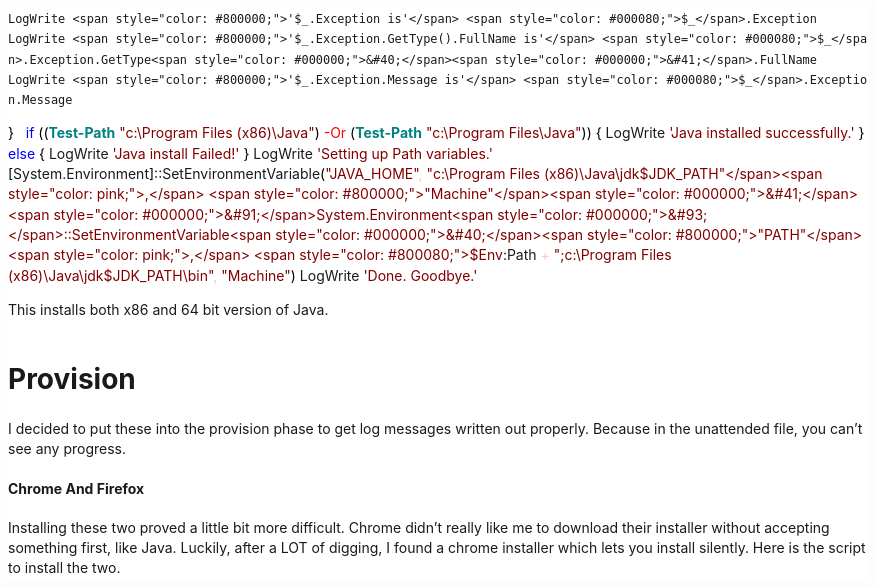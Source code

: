     LogWrite <span style="color: #800000;">'$_.Exception is'</span> <span style="color: #000080;">$_</span>.Exception
    LogWrite <span style="color: #800000;">'$_.Exception.GetType().FullName is'</span> <span style="color: #000080;">$_</span>.Exception.GetType<span style="color: #000000;">&#40;</span><span style="color: #000000;">&#41;</span>.FullName
    LogWrite <span style="color: #800000;">'$_.Exception.Message is'</span> <span style="color: #000080;">$_</span>.Exception.Message
<span style="color: #000000;">&#125;</span>
&nbsp;
<span style="color: #0000FF;">if</span> <span style="color: #000000;">&#40;</span><span style="color: #000000;">&#40;</span><span style="color: #008080; font-weight: bold;">Test-Path</span> <span style="color: #800000;">"c:\Program Files (x86)\Java"</span><span style="color: #000000;">&#41;</span> <span style="color: #FF0000;">-Or</span> <span style="color: #000000;">&#40;</span><span style="color: #008080; font-weight: bold;">Test-Path</span> <span style="color: #800000;">"c:\Program Files\Java"</span><span style="color: #000000;">&#41;</span><span style="color: #000000;">&#41;</span> <span style="color: #000000;">&#123;</span>
    LogWrite <span style="color: #800000;">'Java installed successfully.'</span>
<span style="color: #000000;">&#125;</span> <span style="color: #0000FF;">else</span> <span style="color: #000000;">&#123;</span>
    LogWrite <span style="color: #800000;">'Java install Failed!'</span>
<span style="color: #000000;">&#125;</span>
LogWrite <span style="color: #800000;">'Setting up Path variables.'</span>
<span style="color: #000000;">&#91;</span>System.Environment<span style="color: #000000;">&#93;</span>::SetEnvironmentVariable<span style="color: #000000;">&#40;</span><span style="color: #800000;">"JAVA_HOME"</span><span style="color: pink;">,</span> <span style="color: #800000;">"c:\Program Files (x86)\Java\jdk$JDK_PATH"</span><span style="color: pink;">,</span> <span style="color: #800000;">"Machine"</span><span style="color: #000000;">&#41;</span>
<span style="color: #000000;">&#91;</span>System.Environment<span style="color: #000000;">&#93;</span>::SetEnvironmentVariable<span style="color: #000000;">&#40;</span><span style="color: #800000;">"PATH"</span><span style="color: pink;">,</span> <span style="color: #800080;">$Env</span>:Path <span style="color: pink;">+</span> <span style="color: #800000;">";c:\Program Files (x86)\Java\jdk$JDK_PATH\bin"</span><span style="color: pink;">,</span> <span style="color: #800000;">"Machine"</span><span style="color: #000000;">&#41;</span>
LogWrite <span style="color: #800000;">'Done. Goodbye.'</span></pre>
      </td>
    </tr>
  </table>
</div>

This installs both x86 and 64 bit version of Java.

# Provision

I decided to put these into the provision phase to get log messages written out properly. Because in the unattended file, you can&#8217;t see any progress.

#### Chrome And Firefox

Installing these two proved a little bit more difficult. Chrome didn&#8217;t really like me to download their installer without accepting something first, like Java. Luckily, after a LOT of digging, I found a chrome installer which lets you install silently. Here is the script to install the two.
